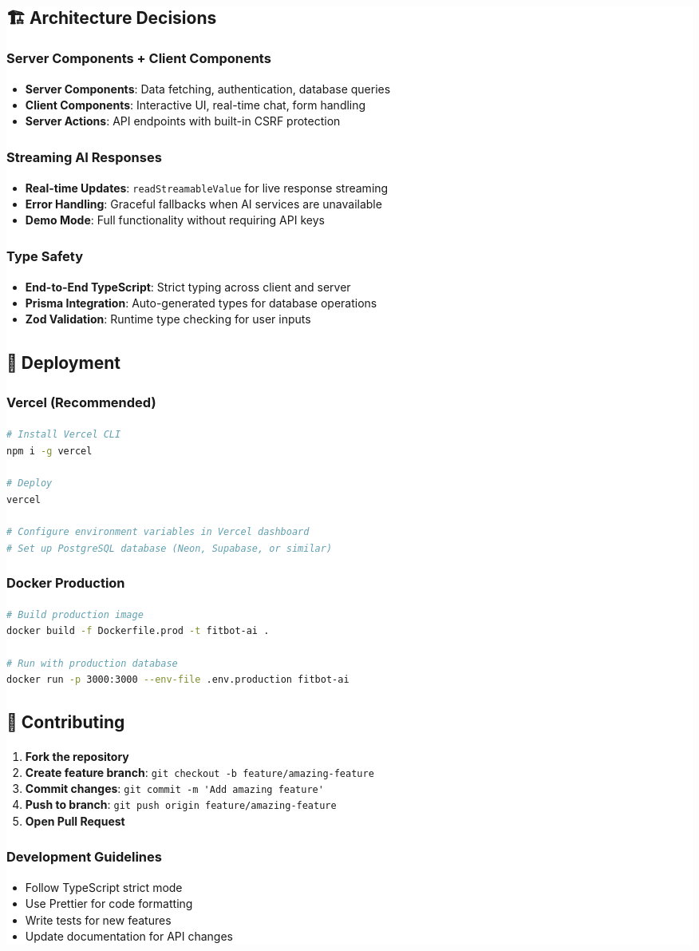 ## 🏗️ Architecture Decisions

### Server Components + Client Components
- **Server Components**: Data fetching, authentication, database queries
- **Client Components**: Interactive UI, real-time chat, form handling
- **Server Actions**: API endpoints with built-in CSRF protection

### Streaming AI Responses
- **Real-time Updates**: `readStreamableValue` for live response streaming
- **Error Handling**: Graceful fallbacks when AI services are unavailable
- **Demo Mode**: Full functionality without requiring API keys

### Type Safety
- **End-to-End TypeScript**: Strict typing across client and server
- **Prisma Integration**: Auto-generated types for database operations
- **Zod Validation**: Runtime type checking for user inputs

## 🚢 Deployment

### Vercel (Recommended)
```bash
# Install Vercel CLI
npm i -g vercel

# Deploy
vercel

# Configure environment variables in Vercel dashboard
# Set up PostgreSQL database (Neon, Supabase, or similar)
```

### Docker Production
```bash
# Build production image
docker build -f Dockerfile.prod -t fitbot-ai .

# Run with production database
docker run -p 3000:3000 --env-file .env.production fitbot-ai
```

## 🤝 Contributing

1. **Fork the repository**
2. **Create feature branch**: `git checkout -b feature/amazing-feature`
3. **Commit changes**: `git commit -m 'Add amazing feature'`
4. **Push to branch**: `git push origin feature/amazing-feature`
5. **Open Pull Request**

### Development Guidelines
- Follow TypeScript strict mode
- Use Prettier for code formatting
- Write tests for new features
- Update documentation for API changes
